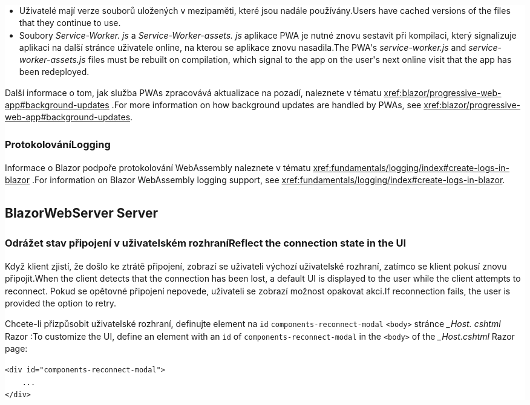 * <span data-ttu-id="872cc-163">Uživatelé mají verze souborů uložených v mezipaměti, které jsou nadále používány.</span><span class="sxs-lookup"><span data-stu-id="872cc-163">Users have cached versions of the files that they continue to use.</span></span>
* <span data-ttu-id="872cc-164">Soubory *Service-Worker. js* a *Service-Worker-assets. js* aplikace PWA je nutné znovu sestavit při kompilaci, který signalizuje aplikaci na další stránce uživatele online, na kterou se aplikace znovu nasadila.</span><span class="sxs-lookup"><span data-stu-id="872cc-164">The PWA's *service-worker.js* and *service-worker-assets.js* files must be rebuilt on compilation, which signal to the app on the user's next online visit that the app has been redeployed.</span></span>

<span data-ttu-id="872cc-165">Další informace o tom, jak služba PWAs zpracovává aktualizace na pozadí, naleznete v tématu <xref:blazor/progressive-web-app#background-updates> .</span><span class="sxs-lookup"><span data-stu-id="872cc-165">For more information on how background updates are handled by PWAs, see <xref:blazor/progressive-web-app#background-updates>.</span></span>

### <a name="logging"></a><span data-ttu-id="872cc-166">Protokolování</span><span class="sxs-lookup"><span data-stu-id="872cc-166">Logging</span></span>

<span data-ttu-id="872cc-167">Informace o Blazor podpoře protokolování WebAssembly naleznete v tématu <xref:fundamentals/logging/index#create-logs-in-blazor> .</span><span class="sxs-lookup"><span data-stu-id="872cc-167">For information on Blazor WebAssembly logging support, see <xref:fundamentals/logging/index#create-logs-in-blazor>.</span></span>

## <a name="blazor-server"></a>Blazor<span data-ttu-id="872cc-168">WebServer</span><span class="sxs-lookup"><span data-stu-id="872cc-168"> Server</span></span>

### <a name="reflect-the-connection-state-in-the-ui"></a><span data-ttu-id="872cc-169">Odrážet stav připojení v uživatelském rozhraní</span><span class="sxs-lookup"><span data-stu-id="872cc-169">Reflect the connection state in the UI</span></span>

<span data-ttu-id="872cc-170">Když klient zjistí, že došlo ke ztrátě připojení, zobrazí se uživateli výchozí uživatelské rozhraní, zatímco se klient pokusí znovu připojit.</span><span class="sxs-lookup"><span data-stu-id="872cc-170">When the client detects that the connection has been lost, a default UI is displayed to the user while the client attempts to reconnect.</span></span> <span data-ttu-id="872cc-171">Pokud se opětovné připojení nepovede, uživateli se zobrazí možnost opakovat akci.</span><span class="sxs-lookup"><span data-stu-id="872cc-171">If reconnection fails, the user is provided the option to retry.</span></span>

<span data-ttu-id="872cc-172">Chcete-li přizpůsobit uživatelské rozhraní, definujte element na `id` `components-reconnect-modal` `<body>` stránce *_Host. cshtml* Razor :</span><span class="sxs-lookup"><span data-stu-id="872cc-172">To customize the UI, define an element with an `id` of `components-reconnect-modal` in the `<body>` of the *_Host.cshtml* Razor page:</span></span>

```cshtml
<div id="components-reconnect-modal">
    ...
</div>
```
